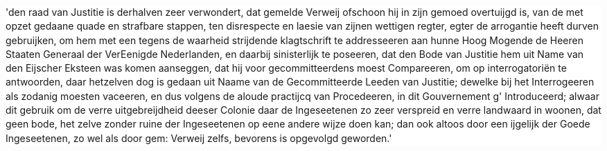 'den raad van Justitie is derhalven zeer verwondert, dat gemelde Verweij ofschoon hij in zijn gemoed overtuijgd is, van de met opzet gedaane quade en strafbare stappen, ten disrespecte en laesie van zijnen wettigen regter, egter de arrogantie heeft durven gebruijken, om hem met een tegens de waarheid strijdende klagtschrift te addresseeren aan hunne Hoog Mogende de Heeren Staaten Generaal der VerEenigde Nederlanden, en daarbij sinisterlijk te poseeren, dat den Bode van Justitie hem uit Name van den Eijscher Eksteen was komen aanseggen, dat hij voor gecommitteerdens moest Compareeren, om op interrogatoriën te antwoorden, daar hetzelven dog is gedaan uit Naame van de Gecommitteerde Leeden van Justitie; dewelke bij het Interrogeeren als zodanig moesten vaceeren, en dus volgens de aloude practijcq van Procedeeren, in dit Gouvernement g' Introduceerd; alwaar dit gebruik om de verre uitgebreijdheid deeser Colonie daar de Ingeseetenen zo zeer verspreid en verre landwaard in woonen, dat geen bode, het zelve zonder ruine der Ingeseetenen op eene andere wijze doen kan; dan ook altoos door een ijgelijk der Goede Ingeseetenen, zo wel als door gem: Verweij zelfs, bevorens is opgevolgd geworden.'


